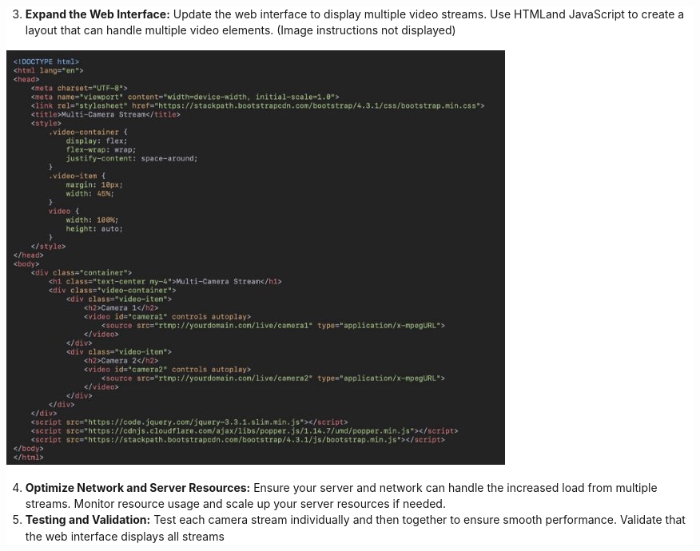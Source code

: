 3. **Expand the Web Interface:** Update the web interface to display multiple video streams. Use HTMLand JavaScript to create a layout that can handle multiple video elements. (Image instructions not displayed)

![](img/Aspose.Words.5b0b30ef-3253-40bf-82db-23048ab1c0c2.012.jpeg)

4. **Optimize Network and Server Resources:** Ensure your server and network can handle the increased load from multiple streams. Monitor resource usage and scale up your server resources if needed.
4. **Testing and Validation:** Test each camera stream individually and then together to ensure smooth performance. Validate that the web interface displays all streams

